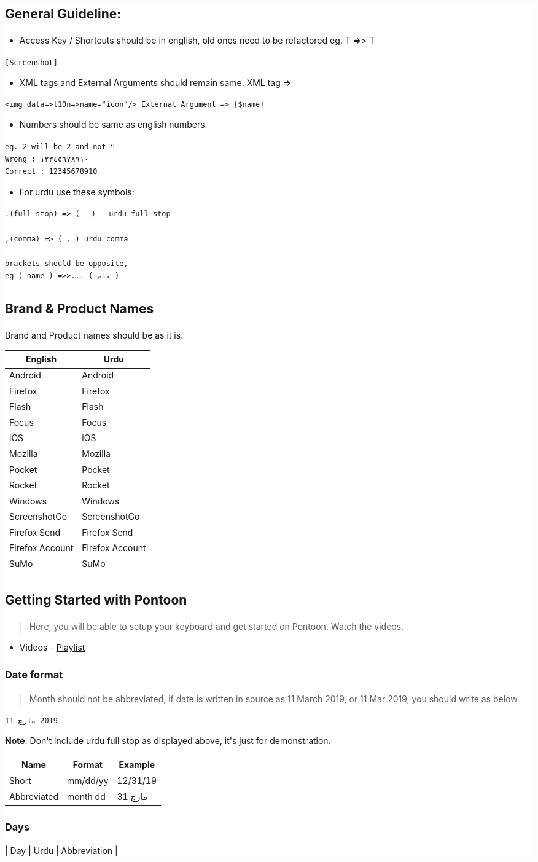 ## General Guideline:
* Access Key / Shortcuts should be in english, old ones need to be refactored eg. T =>> T

``` [Screenshot] ```

* XML tags and External Arguments should remain same. XML tag => 
``` 
<img data=>l10n=>name="icon"/> External Argument => {$name} 
```
* Numbers should be same as english numbers. 
```
eg. 2 will be 2 and not ٢
Wrong : ١٢٣٤٥٦٧٨٩١٠ 
Correct : 12345678910
```
* For urdu use these symbols: 
```
.(full stop) => ( ۔ ) - urdu full stop 

,(comma) => ( ، ) urdu comma 

brackets should be opposite, 
eg ( name ) =>>... ( نام )
```

## Brand & Product Names
Brand and Product names should be as it is.

| English	| Urdu |
| -------   | ---- |
| Android	| Android |
| Firefox	| Firefox |
| Flash	    | Flash |
| Focus	    | Focus |
| iOS	    | iOS |
| Mozilla	| Mozilla |
| Pocket	| Pocket |
| Rocket	| Rocket |
| Windows	| Windows|
| ScreenshotGo | ScreenshotGo |
| Firefox Send | Firefox Send |
| Firefox Account | Firefox Account |
| SuMo | SuMo |


## Getting Started with Pontoon
> Here, you will be able to setup your keyboard and get started on Pontoon. Watch the videos.
* Videos - [Playlist](https://www.youtube.com/playlist?list=PLRv87LmcGEYgPknvuH2RoI3CrYXRlr7D9)

### Date format
> Month should not be abbreviated, if date is written in source as 11 March 2019, or 11 Mar 2019, you should write as below
```
۔2019 مارچ 11
```
**Note**: Don't include urdu full stop as displayed above, it's just for demonstration.

| Name | Format | Example |
| ---- | ------ | ------- |
| Short | mm/dd/yy | 12/31/19 |
| Abbreviated | month dd | مارچ 31 |

### Days

| Day | Urdu | Abbreviation |
```